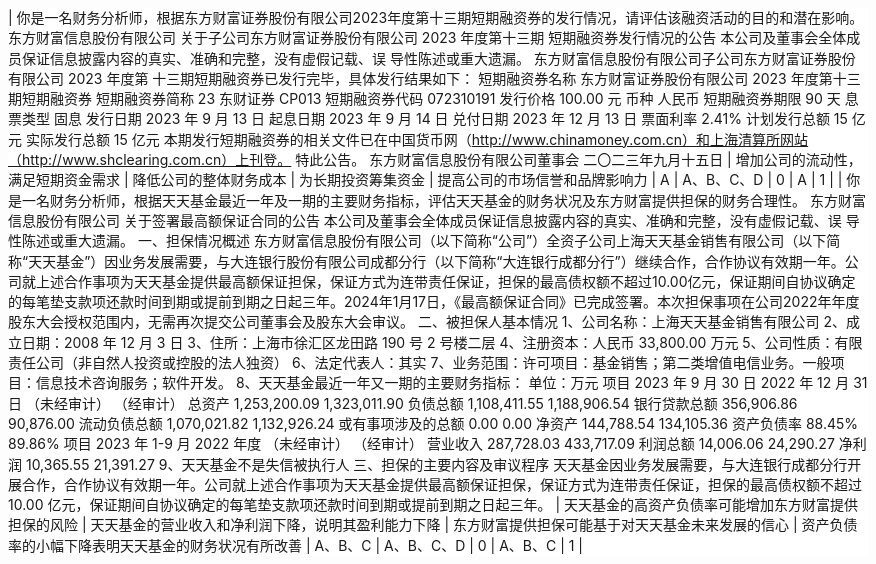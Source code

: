 | 你是一名财务分析师，根据东方财富证券股份有限公司2023年度第十三期短期融资券的发行情况，请评估该融资活动的目的和潜在影响。东方财富信息股份有限公司 关于子公司东方财富证券股份有限公司 2023 年度第十三期 短期融资券发行情况的公告 本公司及董事会全体成员保证信息披露内容的真实、准确和完整，没有虚假记载、误 导性陈述或重大遗漏。 东方财富信息股份有限公司子公司东方财富证券股份有限公司 2023 年度第 十三期短期融资券已发行完毕，具体发行结果如下： 短期融资券名称 东方财富证券股份有限公司 2023 年度第十三期短期融资券 短期融资券简称 23 东财证券 CP013 短期融资券代码 072310191 发行价格 100.00 元 币种 人民币 短期融资券期限 90 天 息票类型 固息 发行日期 2023 年 9 月 13 日 起息日期 2023 年 9 月 14 日 兑付日期 2023 年 12 月 13 日 票面利率 2.41% 计划发行总额 15 亿元 实际发行总额 15 亿元 本期发行短期融资券的相关文件已在中国货币网（http://www.chinamoney.com.cn）和上海清算所网站（http://www.shclearing.com.cn）上刊登。 特此公告。 东方财富信息股份有限公司董事会 二〇二三年九月十五日                                                                                                                                                                                                                                                                                                                                                                                                                                                                                                                                                                                                                                                                                                                                                                                                                                                                                                                                                                                                                                                                                                                                                                                                                                                                                                                                                                                                                                                                                                                                                             | 增加公司的流动性，满足短期资金需求                                              | 降低公司的整体财务成本                                             | 为长期投资筹集资金                                              | 提高公司的市场信誉和品牌影响力                                          | A       | A、B、C、D | 0       | A       | 1       |
| 你是一名财务分析师，根据天天基金最近一年及一期的主要财务指标，评估天天基金的财务状况及东方财富提供担保的财务合理性。 东方财富信息股份有限公司 关于签署最高额保证合同的公告 本公司及董事会全体成员保证信息披露内容的真实、准确和完整，没有虚假记载、误 导性陈述或重大遗漏。 一、担保情况概述 东方财富信息股份有限公司（以下简称“公司”）全资子公司上海天天基金销售有限公司（以下简称“天天基金”）因业务发展需要，与大连银行股份有限公司成都分行（以下简称“大连银行成都分行”）继续合作，合作协议有效期一年。公司就上述合作事项为天天基金提供最高额保证担保，保证方式为连带责任保证，担保的最高债权额不超过10.00亿元，保证期间自协议确定的每笔垫支款项还款时间到期或提前到期之日起三年。2024年1月17日，《最高额保证合同》已完成签署。本次担保事项在公司2022年年度股东大会授权范围内，无需再次提交公司董事会及股东大会审议。 二、被担保人基本情况 1、公司名称：上海天天基金销售有限公司 2、成立日期：2008 年 12 月 3 日 3、住所：上海市徐汇区龙田路 190 号 2 号楼二层 4、注册资本：人民币 33,800.00 万元 5、公司性质：有限责任公司（非自然人投资或控股的法人独资） 6、法定代表人：其实 7、业务范围：许可项目：基金销售；第二类增值电信业务。一般项目：信息技术咨询服务；软件开发。 8、天天基金最近一年又一期的主要财务指标： 单位：万元 项目 2023 年 9 月 30 日 2022 年 12 月 31 日 （未经审计） （经审计） 总资产 1,253,200.09 1,323,011.90 负债总额 1,108,411.55 1,188,906.54 银行贷款总额 356,906.86 90,876.00 流动负债总额 1,070,021.82 1,132,926.24 或有事项涉及的总额 0.00 0.00 净资产 144,788.54 134,105.36 资产负债率 88.45% 89.86% 项目 2023 年 1-9 月 2022 年度 （未经审计） （经审计） 营业收入 287,728.03 433,717.09 利润总额 14,006.06 24,290.27 净利润 10,365.55 21,391.27 9、天天基金不是失信被执行人 三、担保的主要内容及审议程序 天天基金因业务发展需要，与大连银行成都分行开展合作，合作协议有效期一年。公司就上述合作事项为天天基金提供最高额保证担保，保证方式为连带责任保证，担保的最高债权额不超过 10.00 亿元，保证期间自协议确定的每笔垫支款项还款时间到期或提前到期之日起三年。                                                                                                                                                                                                                                                                                                                                                                                                                                                                                                                                                                                                                                                                                                                                                                                                                                                                                                                                                                          | 天天基金的高资产负债率可能增加东方财富提供担保的风险                                     | 天天基金的营业收入和净利润下降，说明其盈利能力下降                               | 东方财富提供担保可能基于对天天基金未来发展的信心                               | 资产负债率的小幅下降表明天天基金的财务状况有所改善                                | A、B、C   | A、B、C、D | 0       | A、B、C   | 1       |